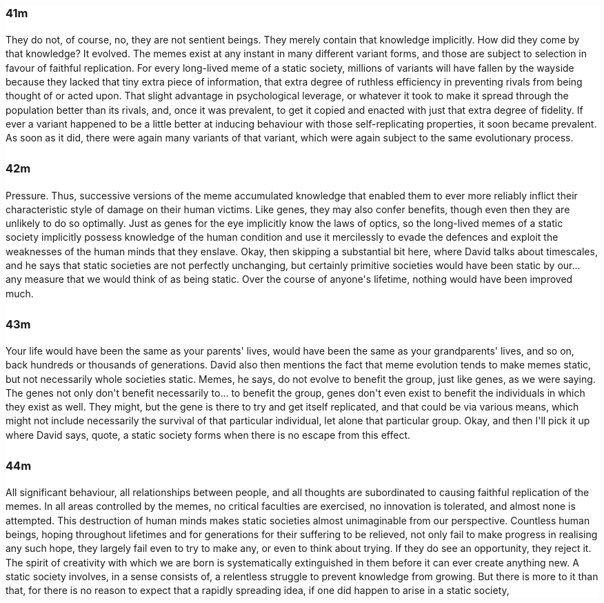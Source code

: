 ### 41m

They do not, of course, no, they are not sentient beings. They merely contain that knowledge implicitly. How did they come by that knowledge? It evolved. The memes exist at any instant in many different variant forms, and those are subject to selection in favour of faithful replication. For every long-lived meme of a static society, millions of variants will have fallen by the wayside because they lacked that tiny extra piece of information, that extra degree of ruthless efficiency in preventing rivals from being thought of or acted upon. That slight advantage in psychological leverage, or whatever it took to make it spread through the population better than its rivals, and, once it was prevalent, to get it copied and enacted with just that extra degree of fidelity. If ever a variant happened to be a little better at inducing behaviour with those self-replicating properties, it soon became prevalent. As soon as it did, there were again many variants of that variant, which were again subject to the same evolutionary process.

### 42m

Pressure. Thus, successive versions of the meme accumulated knowledge that enabled them to ever more reliably inflict their characteristic style of damage on their human victims. Like genes, they may also confer benefits, though even then they are unlikely to do so optimally. Just as genes for the eye implicitly know the laws of optics, so the long-lived memes of a static society implicitly possess knowledge of the human condition and use it mercilessly to evade the defences and exploit the weaknesses of the human minds that they enslave. Okay, then skipping a substantial bit here, where David talks about timescales, and he says that static societies are not perfectly unchanging, but certainly primitive societies would have been static by our... any measure that we would think of as being static. Over the course of anyone's lifetime, nothing would have been improved much.

### 43m

Your life would have been the same as your parents' lives, would have been the same as your grandparents' lives, and so on, back hundreds or thousands of generations. David also then mentions the fact that meme evolution tends to make memes static, but not necessarily whole societies static. Memes, he says, do not evolve to benefit the group, just like genes, as we were saying. The genes not only don't benefit necessarily to... to benefit the group, genes don't even exist to benefit the individuals in which they exist as well. They might, but the gene is there to try and get itself replicated, and that could be via various means, which might not include necessarily the survival of that particular individual, let alone that particular group. Okay, and then I'll pick it up where David says, quote, a static society forms when there is no escape from this effect.

### 44m

All significant behaviour, all relationships between people, and all thoughts are subordinated to causing faithful replication of the memes. In all areas controlled by the memes, no critical faculties are exercised, no innovation is tolerated, and almost none is attempted. This destruction of human minds makes static societies almost unimaginable from our perspective. Countless human beings, hoping throughout lifetimes and for generations for their suffering to be relieved, not only fail to make progress in realising any such hope, they largely fail even to try to make any, or even to think about trying. If they do see an opportunity, they reject it. The spirit of creativity with which we are born is systematically extinguished in them before it can ever create anything new. A static society involves, in a sense consists of, a relentless struggle to prevent knowledge from growing. But there is more to it than that, for there is no reason to expect that a rapidly spreading idea, if one did happen to arise in a static society,
